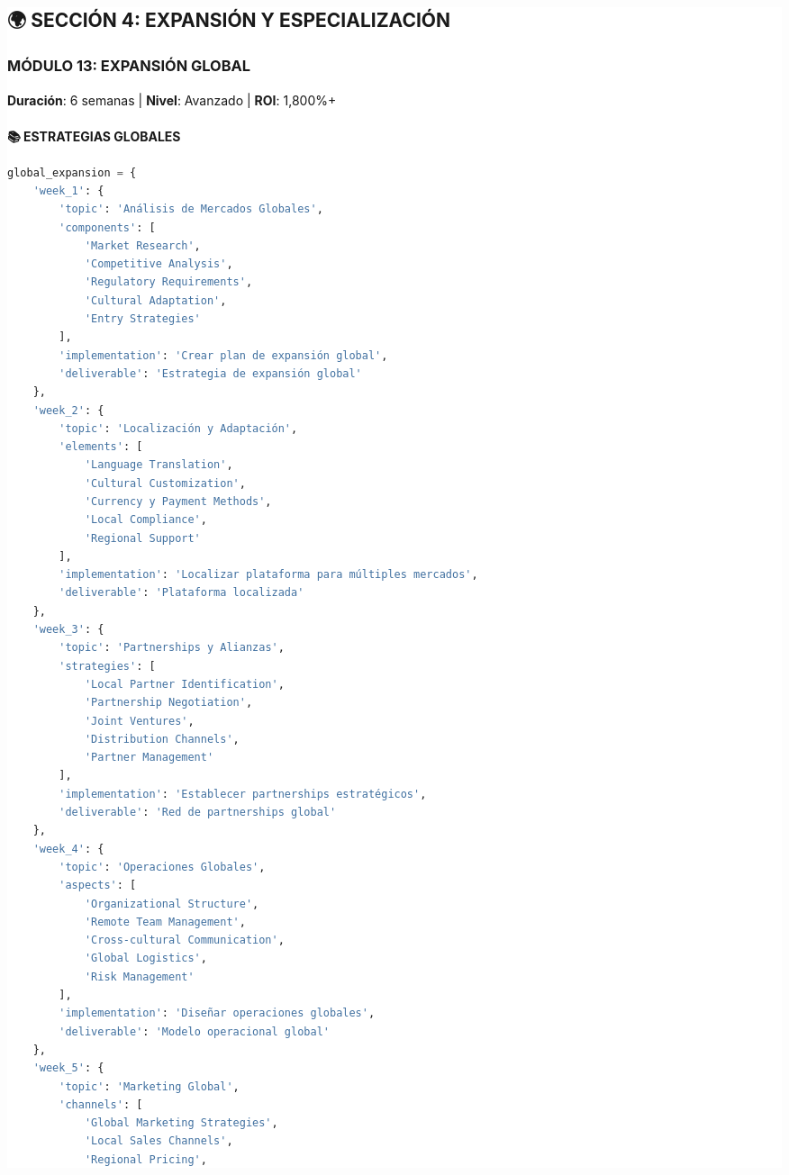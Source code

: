 
## 🌍 SECCIÓN 4: EXPANSIÓN Y ESPECIALIZACIÓN

### **MÓDULO 13: EXPANSIÓN GLOBAL**
**Duración**: 6 semanas | **Nivel**: Avanzado | **ROI**: 1,800%+

#### **📚 ESTRATEGIAS GLOBALES**
```python
global_expansion = {
    'week_1': {
        'topic': 'Análisis de Mercados Globales',
        'components': [
            'Market Research',
            'Competitive Analysis',
            'Regulatory Requirements',
            'Cultural Adaptation',
            'Entry Strategies'
        ],
        'implementation': 'Crear plan de expansión global',
        'deliverable': 'Estrategia de expansión global'
    },
    'week_2': {
        'topic': 'Localización y Adaptación',
        'elements': [
            'Language Translation',
            'Cultural Customization',
            'Currency y Payment Methods',
            'Local Compliance',
            'Regional Support'
        ],
        'implementation': 'Localizar plataforma para múltiples mercados',
        'deliverable': 'Plataforma localizada'
    },
    'week_3': {
        'topic': 'Partnerships y Alianzas',
        'strategies': [
            'Local Partner Identification',
            'Partnership Negotiation',
            'Joint Ventures',
            'Distribution Channels',
            'Partner Management'
        ],
        'implementation': 'Establecer partnerships estratégicos',
        'deliverable': 'Red de partnerships global'
    },
    'week_4': {
        'topic': 'Operaciones Globales',
        'aspects': [
            'Organizational Structure',
            'Remote Team Management',
            'Cross-cultural Communication',
            'Global Logistics',
            'Risk Management'
        ],
        'implementation': 'Diseñar operaciones globales',
        'deliverable': 'Modelo operacional global'
    },
    'week_5': {
        'topic': 'Marketing Global',
        'channels': [
            'Global Marketing Strategies',
            'Local Sales Channels',
            'Regional Pricing',
```